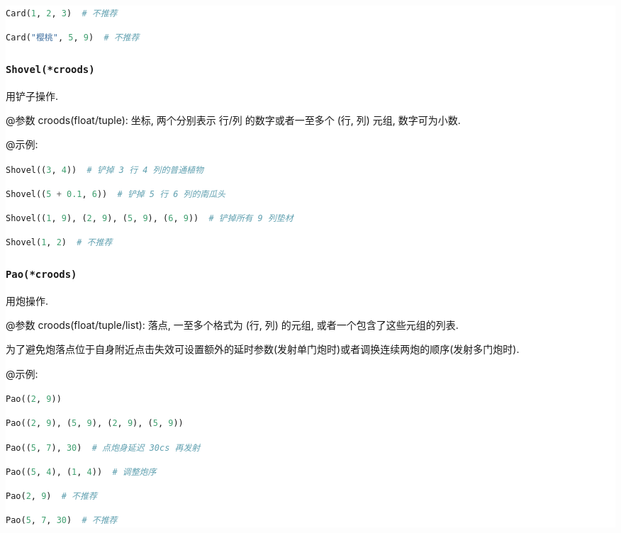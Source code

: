 ```python
Card(1, 2, 3)  # 不推荐
```

```python
Card("樱桃", 5, 9)  # 不推荐
```

### `Shovel(*croods)`

用铲子操作.

@参数 croods(float/tuple): 坐标, 两个分别表示 行/列 的数字或者一至多个 (行, 列) 元组, 数字可为小数.

@示例:

```python
Shovel((3, 4))  # 铲掉 3 行 4 列的普通植物
```

```python
Shovel((5 + 0.1, 6))  # 铲掉 5 行 6 列的南瓜头
```

```python
Shovel((1, 9), (2, 9), (5, 9), (6, 9))  # 铲掉所有 9 列垫材
```

```python
Shovel(1, 2)  # 不推荐
```

### `Pao(*croods)`

用炮操作.

@参数 croods(float/tuple/list): 落点, 一至多个格式为 (行, 列) 的元组, 或者一个包含了这些元组的列表.

为了避免炮落点位于自身附近点击失效可设置额外的延时参数(发射单门炮时)或者调换连续两炮的顺序(发射多门炮时).

@示例:

```python
Pao((2, 9))
```

```python
Pao((2, 9), (5, 9), (2, 9), (5, 9))
```

```python
Pao((5, 7), 30)  # 点炮身延迟 30cs 再发射
```

```python
Pao((5, 4), (1, 4))  # 调整炮序
```

```python
Pao(2, 9)  # 不推荐
```

```python
Pao(5, 7, 30)  # 不推荐
```

